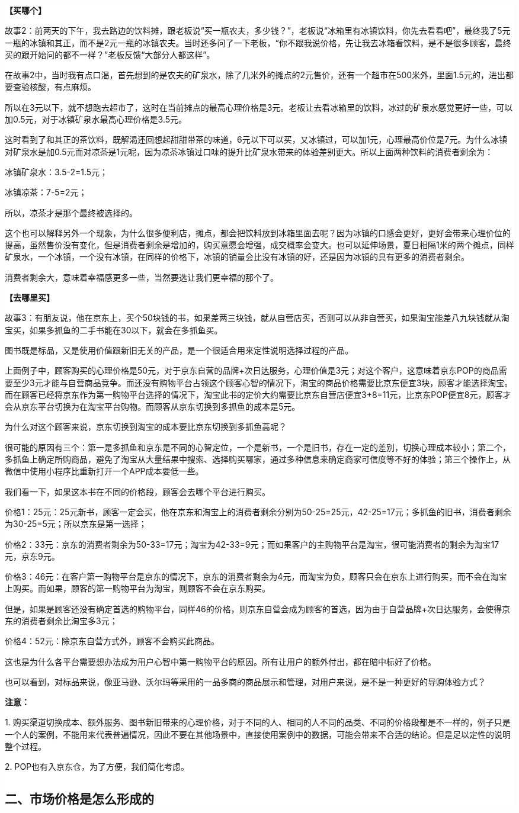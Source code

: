 **【买哪个】**

故事2：前两天的下午，我去路边的饮料摊，跟老板说“买一瓶农夫，多少钱？”，老板说“冰箱里有冰镇饮料，你先去看看吧”，最终我了5元一瓶的冰镇和其正，而不是2元一瓶的冰镇农夫。当时还多问了一下老板，“你不跟我说价格，先让我去冰箱看饮料，是不是很多顾客，最终买的跟开始问的都不一样？”老板反馈“大部分人都这样”。

在故事2中，当时我有点口渴，首先想到的是农夫的矿泉水，除了几米外的摊点的2元售价，还有一个超市在500米外，里面1.5元的，进出都要查验核酸，有点麻烦。

所以在3元以下，就不想跑去超市了，这时在当前摊点的最高心理价格是3元。老板让去看冰箱里的饮料，冰过的矿泉水感觉更好一些，可以加0.5元，对于冰镇矿泉水最高心理价格是3.5元。

这时看到了和其正的茶饮料，既解渴还回想起甜甜带茶的味道，6元以下可以买，又冰镇过，可以加1元，心理最高价位是7元。为什么冰镇对矿泉水是加0.5元而对凉茶是1元呢，因为凉茶冰镇过口味的提升比矿泉水带来的体验差别更大。所以上面两种饮料的消费者剩余为：

冰镇矿泉水：3.5-2=1.5元；

冰镇凉茶：7-5=2元；

所以，凉茶才是那个最终被选择的。

这个也可以解释另外一个现象，为什么很多便利店，摊点，都会把饮料放到冰箱里面去呢？因为冰镇的口感会更好，更好会带来心理价位的提高，虽然售价没有变化，但是消费者剩余是增加的，购买意愿会增强，成交概率会变大。也可以延伸场景，夏日相隔1米的两个摊点，同样矿泉水，一个冰镇，一个没有冰镇，在同样的价格下，冰镇的销量会比没有冰镇的好，还是因为冰镇的具有更多的消费者剩余。

消费者剩余大，意味着幸福感更多一些，当然要选让我们更幸福的那个了。

**【去哪里买】**

故事3：有朋友说，他在京东上，买个50块钱的书，如果差两三块钱，就从自营店买，否则可以从非自营买，如果淘宝能差八九块钱就从淘宝买，如果多抓鱼的二手书能在30以下，就会在多抓鱼买。

图书既是标品，又是使用价值跟新旧无关的产品，是一个很适合用来定性说明选择过程的产品。

上面例子中，顾客购买的心理价格是50元，对于京东自营的品牌+次日达服务，心理价值是3元；对这个客户，这意味着京东POP的商品需要至少3元才能与自营商品竞争。而还没有购物平台占领这个顾客心智的情况下，淘宝的商品价格需要比京东便宜3块，顾客才能选择淘宝。而在顾客已经将京东作为第一购物平台选择的情况下，淘宝此书的定价大约需要比京东自营店便宜3+8=11元，比京东POP便宜8元，顾客才会从京东平台切换为在淘宝平台购物。而顾客从京东切换到多抓鱼的成本是5元。

为什么对这个顾客来说，京东切换到淘宝的成本要比京东切换到多抓鱼高呢？

很可能的原因有三个：第一是多抓鱼和京东是不同的心智定位，一个是新书，一个是旧书，存在一定的差别，切换心理成本较小；第二个，多抓鱼上确定所购商品，避免了淘宝从大量结果中搜索、选择购买哪家，通过多种信息来确定商家可信度等不好的体验；第三个操作上，从微信中使用小程序比重新打开一个APP成本要低一些。

我们看一下，如果这本书在不同的价格段，顾客会去哪个平台进行购买。

价格1：25元：25元新书，顾客一定会买，他在京东和淘宝上的消费者剩余分别为50-25=25元，42-25=17元；多抓鱼的旧书，消费者剩余为30-25=5元；所以京东是第一选择；

价格2：33元：京东的消费者剩余为50-33=17元；淘宝为42-33=9元；而如果客户的主购物平台是淘宝，很可能消费者的剩余为淘宝17元，京东9元。

价格3：46元：在客户第一购物平台是京东的情况下，京东的消费者剩余为4元，而淘宝为负，顾客只会在京东上进行购买，而不会在淘宝上购买。而如果，顾客的第一购物平台为淘宝，则顾客不会在京东购买。

但是，如果是顾客还没有确定首选的购物平台，同样46的价格，则京东自营会成为顾客的首选，因为由于自营品牌+次日达服务，会使得京东的消费者剩余比淘宝多3元；

价格4：52元：除京东自营方式外，顾客不会购买此商品。

这也是为什么各平台需要想办法成为用户心智中第一购物平台的原因。所有让用户的额外付出，都在暗中标好了价格。

也可以看到，对标品来说，像亚马逊、沃尔玛等采用的一品多商的商品展示和管理，对用户来说，是不是一种更好的导购体验方式？

**注意：**

1\. 购买渠道切换成本、额外服务、图书新旧带来的心理价格，对于不同的人、相同的人不同的品类、不同的价格段都是不一样的，例子只是一个人的案例，不能用来代表普遍情况，因此不要在其他场景中，直接使用案例中的数据，可能会带来不合适的结论。但是足以定性的说明整个过程。

2\. POP也有入京东仓，为了方便，我们简化考虑。

## 二、市场价格是怎么形成的
